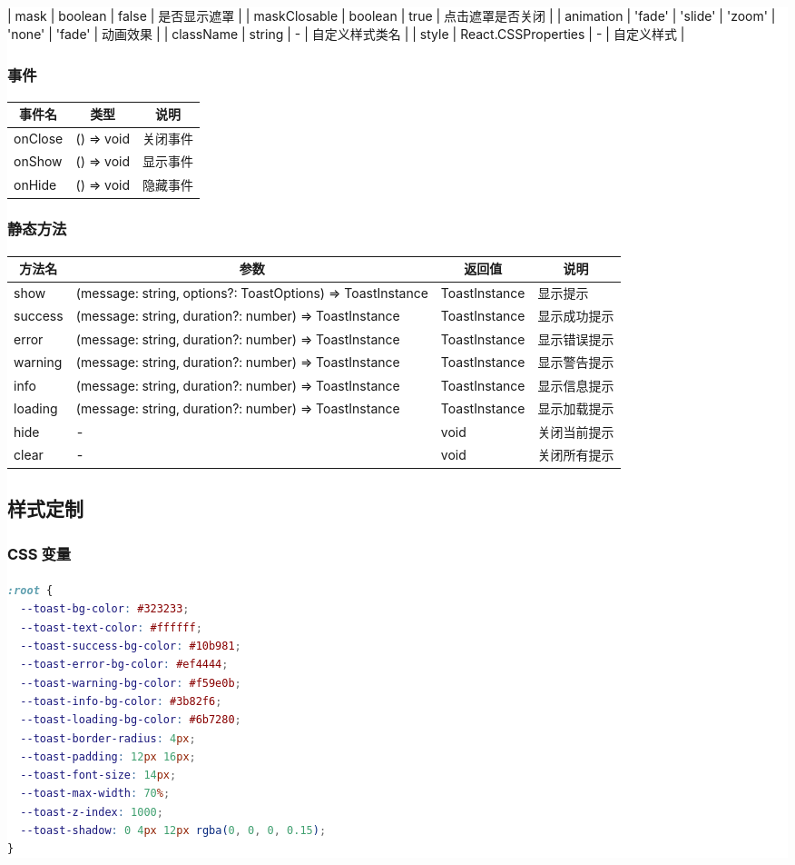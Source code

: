 | mask | boolean | false | 是否显示遮罩 |
| maskClosable | boolean | true | 点击遮罩是否关闭 |
| animation | 'fade' \| 'slide' \| 'zoom' \| 'none' | 'fade' | 动画效果 |
| className | string | - | 自定义样式类名 |
| style | React.CSSProperties | - | 自定义样式 |

### 事件

| 事件名 | 类型 | 说明 |
|--------|------|------|
| onClose | () => void | 关闭事件 |
| onShow | () => void | 显示事件 |
| onHide | () => void | 隐藏事件 |

### 静态方法

| 方法名 | 参数 | 返回值 | 说明 |
|--------|------|--------|------|
| show | (message: string, options?: ToastOptions) => ToastInstance | ToastInstance | 显示提示 |
| success | (message: string, duration?: number) => ToastInstance | ToastInstance | 显示成功提示 |
| error | (message: string, duration?: number) => ToastInstance | ToastInstance | 显示错误提示 |
| warning | (message: string, duration?: number) => ToastInstance | ToastInstance | 显示警告提示 |
| info | (message: string, duration?: number) => ToastInstance | ToastInstance | 显示信息提示 |
| loading | (message: string, duration?: number) => ToastInstance | ToastInstance | 显示加载提示 |
| hide | - | void | 关闭当前提示 |
| clear | - | void | 关闭所有提示 |

## 样式定制

### CSS 变量

```css
:root {
  --toast-bg-color: #323233;
  --toast-text-color: #ffffff;
  --toast-success-bg-color: #10b981;
  --toast-error-bg-color: #ef4444;
  --toast-warning-bg-color: #f59e0b;
  --toast-info-bg-color: #3b82f6;
  --toast-loading-bg-color: #6b7280;
  --toast-border-radius: 4px;
  --toast-padding: 12px 16px;
  --toast-font-size: 14px;
  --toast-max-width: 70%;
  --toast-z-index: 1000;
  --toast-shadow: 0 4px 12px rgba(0, 0, 0, 0.15);
}
```
